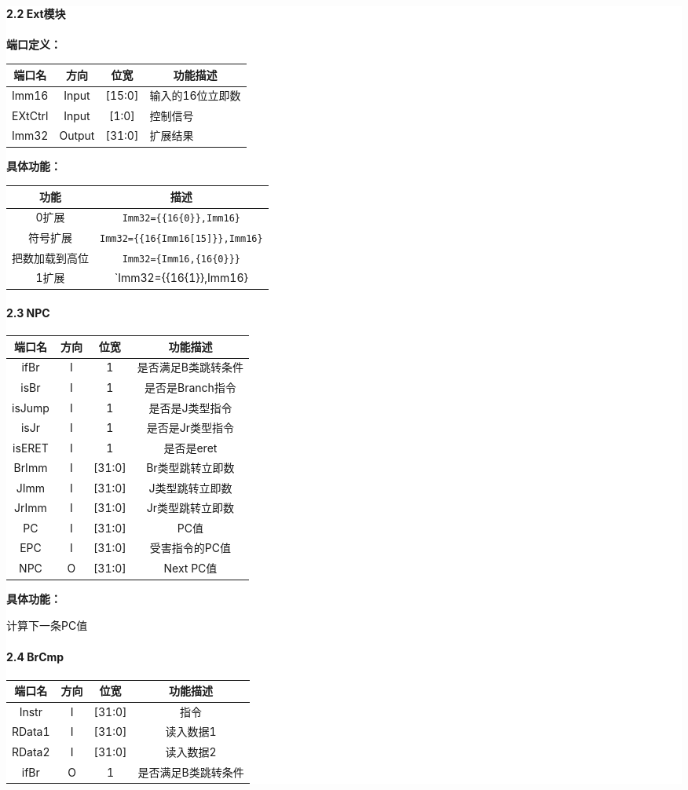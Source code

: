 #### 2.2 Ext模块

**端口定义：** 

| 端口名  |  方向  |  位宽  | 功能描述         |
| :-----: | :----: | :----: | ---------------- |
|  Imm16  | Input  | [15:0] | 输入的16位立即数 |
| EXtCtrl | Input  | [1:0]  | 控制信号         |
|  Imm32  | Output | [31:0] | 扩展结果         |

**具体功能：**

|      功能      |              描述               |
| :------------: | :-----------------------------: |
|     0扩展      |     `Imm32={{16{0}},Imm16}`     |
|    符号扩展    | `Imm32={{16{Imm16[15]}},Imm16}` |
| 把数加载到高位 |     `Imm32={Imm16,{16{0}}}`     |
|     1扩展      |     `Imm32={{16{1}},Imm16}      |

#### 2.3 NPC

| 端口名 | 方向 |  位宽  |      功能描述       |
| :----: | :--: | :----: | :-----------------: |
|  ifBr  |  I   |   1    | 是否满足B类跳转条件 |
|  isBr  |  I   |   1    |  是否是Branch指令   |
| isJump |  I   |   1    |   是否是J类型指令   |
|  isJr  |  I   |   1    |  是否是Jr类型指令   |
| isERET |  I   |   1    |     是否是eret      |
| BrImm  |  I   | [31:0] |  Br类型跳转立即数   |
|  JImm  |  I   | [31:0] |   J类型跳转立即数   |
| JrImm  |  I   | [31:0] |  Jr类型跳转立即数   |
|   PC   |  I   | [31:0] |        PC值         |
|  EPC   |  I   | [31:0] |   受害指令的PC值    |
|  NPC   |  O   | [31:0] |     Next  PC值      |

**具体功能：**

计算下一条PC值

#### 2.4 BrCmp

| 端口名 | 方向 |  位宽  |      功能描述       |
| :----: | :--: | :----: | :-----------------: |
| Instr  |  I   | [31:0] |        指令         |
| RData1 |  I   | [31:0] |      读入数据1      |
| RData2 |  I   | [31:0] |      读入数据2      |
|  ifBr  |  O   |   1    | 是否满足B类跳转条件 |
